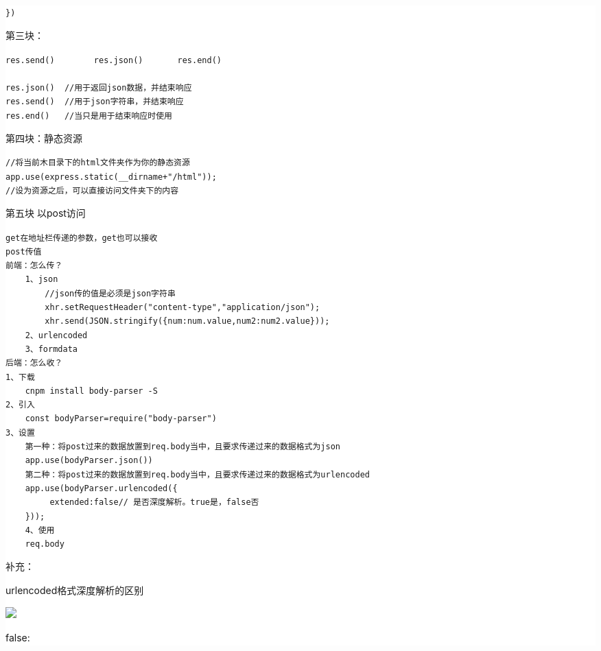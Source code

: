 ```
})
```

第三块：

```
res.send()        res.json()       res.end()

res.json()  //用于返回json数据，并结束响应
res.send()	//用于json字符串，并结束响应
res.end()   //当只是用于结束响应时使用
```

第四块：静态资源

```
//将当前木目录下的html文件夹作为你的静态资源
app.use(express.static(__dirname+"/html"));
//设为资源之后，可以直接访问文件夹下的内容
```

第五块     以post访问

```
get在地址栏传递的参数，get也可以接收
post传值
前端：怎么传？
	1、json
		//json传的值是必须是json字符串
		xhr.setRequestHeader("content-type","application/json");
        xhr.send(JSON.stringify({num:num.value,num2:num2.value}));
	2、urlencoded
	3、formdata
后端：怎么收？
1、下载
	cnpm install body-parser -S
2、引入
	const bodyParser=require("body-parser")
3、设置
	第一种：将post过来的数据放置到req.body当中，且要求传递过来的数据格式为json
	app.use(bodyParser.json())
	第二种：将post过来的数据放置到req.body当中，且要求传递过来的数据格式为urlencoded
	app.use(bodyParser.urlencoded({
         extended:false// 是否深度解析。true是，false否
    }));
    4、使用
    req.body
```

补充：

urlencoded格式深度解析的区别

![](C:\Users\heshaomin\AppData\Roaming\Typora\typora-user-images\1570805506083.png)

false:
